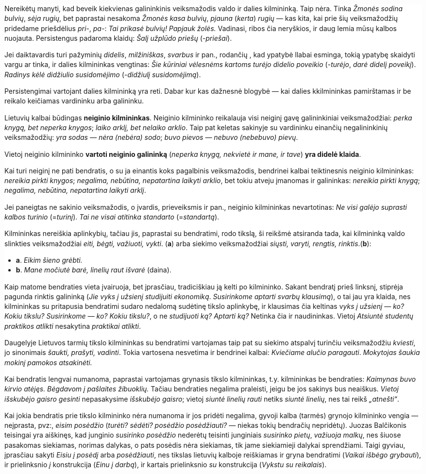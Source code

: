 Nereikėtų manyti, kad beveik kiekvienas galininkinis veiksmažodis valdo ir dalies kilmininką. Taip nėra. Tinka *Žmonės sodina bulvių*, *sėja rugių*, bet paprastai nesakoma *Žmonės kasa bulvių*, *pjauna* (*kerta*) *rugių* — kas kita, kai prie šių veiksmažodžių pridedame priešdėlius *pri-*, *pa-*: *Tai prikasė bulvių!* *Papjauk žolės.* Vadinasi, ribos čia neryškios, ir daug lemia mūsų kalbos nuojauta. Persistengus padaroma klaidų: *Šalį užplūdo priešų* (-*priešai*).

Jei daiktavardis turi pažyminių *didelis*, *milžiniškas*, *svarbus* ir pan., rodančių , kad ypatybė llabai esminga, tokią ypatybę skaidyti vargu ar tinka, ir dalies kilmininkas vengtinas: *Šie kūriniai vėlesnėms kartoms turėjo didelio poveikio* (-*turėjo*, *darė didelį poveikį*). *Radinys kėlė didžiulio susidomėjimo* (-*didžiulį susidomėjimą*).

Persistengimai vartojant dalies kilmininką yra reti. Dabar kur kas dažnesnė blogybė — kai dalies kkilmininkas pamirštamas ir be reikalo keičiamas vardininku arba galininku.

Lietuvių kalbai būdingas **neiginio kilmininkas**. Neiginio kilmininko reikalauja visi neiginį gavę galininkiniai veiksmažodžiai: *perka knygą, bet neperka knygos*; *laiko arklį, bet nelaiko arklio*. Taip pat keletas sakinyje su vardininku einančių negalininkinių veiksmažodžių: *yra sodas — nėra (nebėra) sodo*; *buvo pievos — nebuvo (nebebuvo) pievų*.

Vietoj neiginio kilmininko **vartoti neiginio galininką** (*neperka knygą, nekvietė ir mane, ir tave*) **yra didelė klaida**.

Kai turi neiginį ne pati bendratis, o su ja einantis koks pagalbinis veiksmažodis, bendrinei kalbai teiktinesnis neiginio kilmininkas: *nereikia pirkti knygos*; *negalima, nebūtina, nepatartina laikyti arklio*, bet tokiu atveju įmanomas ir galininkas: *nereikia pirkti knygą*; *negalima, nebūtina, nepatartina laikyti arklį*.

Jei paneigtas ne sakinio veiksmažodis, o įvardis, prieveiksmis ir pan., neiginio kilmininkas nevartotinas: *Ne visi galėjo suprasti kalbos turinio* (=*turinį*). *Tai ne visai atitinka standarto* (=*standartą*).

Kilmininkas nereiškia aplinkybių, tačiau jis, paprastai su bendratimi, rodo tikslą, ši reikšmė atsiranda tada, kai kilmininką valdo slinkties veiksmažodžiai *eiti, bėgti, važiuoti, vykti*. (**a**) arba siekimo veiksmažodžiai *siųsti, varyti, rengtis, rinktis*.(**b**):

* **a**. *Eikim šieno grėbti.*
* **b**. *Mane močiutė barė, linelių raut išvarė* (daina).

Kaip matome bendraties vieta įvairuoja, bet įprasčiau, tradiciškiau ją kelti po kilmininko. Sakant bendratį prieš linksnį, stiprėja pagunda rinktis galininką (*Jie vyks į užsienį studijuiti ekonomiką*. *Susirinkome aptarti svarbų klausimą*), o tai jau yra klaida, nes kilmininkas su pritapusia bendratimi sudaro nedalomą sudėtinę tikslo aplinkybę, ir klausimas čia keltinas v*yks į užsienį — ko?* *Kokiu tikslu?* *Susirinkome — ko?* *Kokiu tikslu?*, o ne *studijuoti ką?* *Aptarti ką?* Netinka čia ir naudininkas. Vietoj *Atsiuntė studentų praktikos atlikti* nesakytina *praktikai atlikti*.

Daugelyje Lietuvos tarmių tikslo kilmininkas su bendratimi vartojamas taip pat su siekimo atspalvį turinčiu veiksmažodžiu *kviesti*, jo sinonimais *šaukti, prašyti, vadinti*. Tokia vartosena nesvetima ir bendrinei kalbai: *Kviečiame alučio paragauti*. *Mokytojas šaukia mokinį pamokos atsakinėti.*

Kai bendratis lengvai numanoma, paprastai vartojamas grynasis tikslo kilmininkas, t.y. kilmininkas be bendraties: *Kaimynas buvo kirvio atėjęs. Bėgdavom į pašlaites žibuoklių.* Tačiau bendraties negalima praleisti, jeigu be jos sakinys bus neaiškus. *Vietoj išskubėjo gaisro gesinti* nepasakysime *išskubėjo gaisro*; vietoj *siuntė linelių rauti* netiks *siuntė linelių*, nes tai reikš *„atnešti“*.

Kai jokia bendratis prie tikslo kilmininko nėra numanoma ir jos pridėti negalima, gyvoji kalba (tarmės) grynojo kilmininko vengia — neįprasta, pvz:, *eisim posėdžio* (*turėti? sėdėti? posėdžio posėdžiauti?* — niekas tokių bendračių nepridėtų). Juozas Balčikonis teisingai yra aiškinęs, kad junginio *susirinko posėdžio* nederėtų teisinti junginiais *susirinko pietų*, *važiuoja malkų*, nes šiuose pasakomas siekiamas, norimas dalykas, o pats posėdis nėra siekiamas, tik jame siekiamieji dalykai sprendžiami. Taigi gyviau, įprasčiau sakyti *Eisiu į posėdį* arba *posėdžiauti*, nes tikslas lietuvių kalboje reiškiamas ir gryna bendratimi (*Vaikai išbėgo grybauti*), ir prielinksnio *į* konstrukcija (*Einu į darbą*), ir kartais prielinksnio *su* konstrukcija (*Vykstu su reikalais*).
